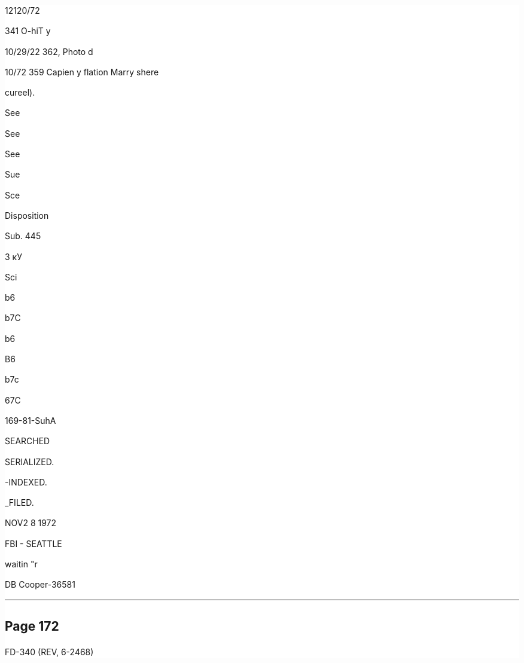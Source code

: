 12120/72

341 O-hiT y

10/29/22 362, Photo d

10/72 359 Capien y flation Marry shere

cureel).

See

See

See

Sue

Sce

Disposition

Sub. 445

3 кУ

Sci

b6

b7C

b6

В6

b7c

67C

169-81-SuhA

SEARCHED

SERIALIZED.

-INDEXED.

_FILED.

NOV2 8 1972

FBI - SEATTLE

waitin "r

DB Cooper-36581

---

## Page 172

FD-340 (REV, 6-2468)
